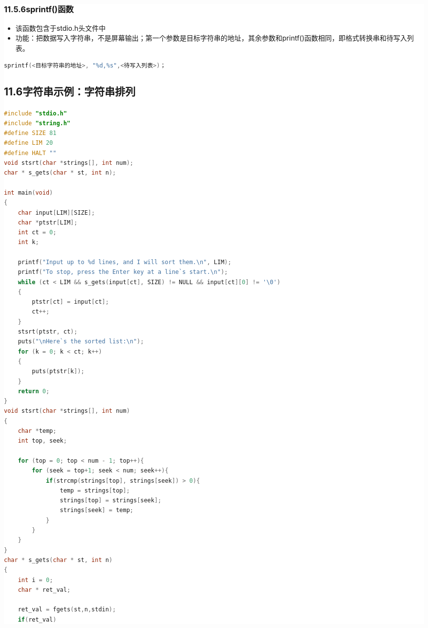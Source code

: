 ### 11.5.6sprintf()函数

- 该函数包含于stdio.h头文件中
- 功能：把数据写入字符串，不是屏幕输出；第一个参数是目标字符串的地址，其余参数和printf()函数相同，即格式转换串和待写入列表。

```c
sprintf(<目标字符串的地址>, "%d,%s",<待写入列表>)；
```

## 11.6字符串示例：字符串排列

```c
#include "stdio.h"
#include "string.h"
#define SIZE 81
#define LIM 20
#define HALT ""
void stsrt(char *strings[], int num);
char * s_gets(char * st, int n);

int main(void)
{
    char input[LIM][SIZE];
    char *ptstr[LIM];
    int ct = 0;
    int k;

    printf("Input up to %d lines, and I will sort them.\n", LIM);
    printf("To stop, press the Enter key at a line`s start.\n");
    while (ct < LIM && s_gets(input[ct], SIZE) != NULL && input[ct][0] != '\0')
    {
        ptstr[ct] = input[ct];
        ct++;
    }
    stsrt(ptstr, ct);
    puts("\nHere`s the sorted list:\n");
    for (k = 0; k < ct; k++)
    {
        puts(ptstr[k]);
    }
    return 0;
}
void stsrt(char *strings[], int num)
{
    char *temp;
    int top, seek;

    for (top = 0; top < num - 1; top++){
        for (seek = top+1; seek < num; seek++){
            if(strcmp(strings[top], strings[seek]) > 0){
                temp = strings[top];
                strings[top] = strings[seek];
                strings[seek] = temp;
            }
        }
    }
}
char * s_gets(char * st, int n)
{
    int i = 0;
    char * ret_val;

    ret_val = fgets(st,n,stdin);
    if(ret_val)
```